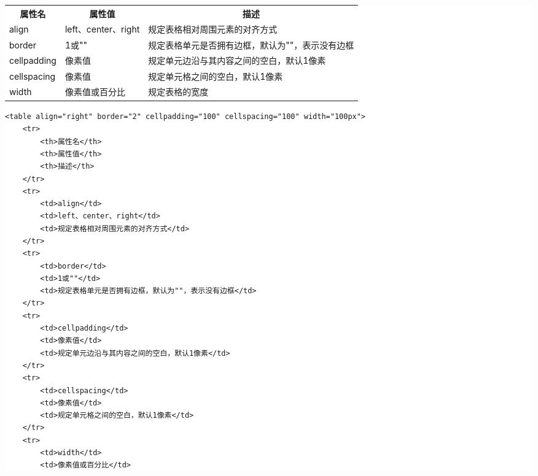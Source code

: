 
<table>
    <tr>
        <th>属性名</th>
        <th>属性值</th>
        <th>描述</th>
    </tr>
    <tr>
        <td>align</td>
        <td>left、center、right</td>
        <td>规定表格相对周围元素的对齐方式</td>
    </tr>
    <tr>
        <td>border</td>
        <td>1或""</td>
        <td>规定表格单元是否拥有边框，默认为""，表示没有边框</td>
    </tr>
    <tr>
        <td>cellpadding</td>
        <td>像素值</td>
        <td>规定单元边沿与其内容之间的空白，默认1像素</td>
    </tr>
    <tr>
        <td>cellspacing</td>
        <td>像素值</td>
        <td>规定单元格之间的空白，默认1像素</td>
    </tr>
    <tr>
        <td>width</td>
        <td>像素值或百分比</td>
        <td>规定表格的宽度</td>
    </tr>
</table>


```
<table align="right" border="2" cellpadding="100" cellspacing="100" width="100px">
    <tr>
        <th>属性名</th>
        <th>属性值</th>
        <th>描述</th>
    </tr>
    <tr>
        <td>align</td>
        <td>left、center、right</td>
        <td>规定表格相对周围元素的对齐方式</td>
    </tr>
    <tr>
        <td>border</td>
        <td>1或""</td>
        <td>规定表格单元是否拥有边框，默认为""，表示没有边框</td>
    </tr>
    <tr>
        <td>cellpadding</td>
        <td>像素值</td>
        <td>规定单元边沿与其内容之间的空白，默认1像素</td>
    </tr>
    <tr>
        <td>cellspacing</td>
        <td>像素值</td>
        <td>规定单元格之间的空白，默认1像素</td>
    </tr>
    <tr>
        <td>width</td>
        <td>像素值或百分比</td>
```